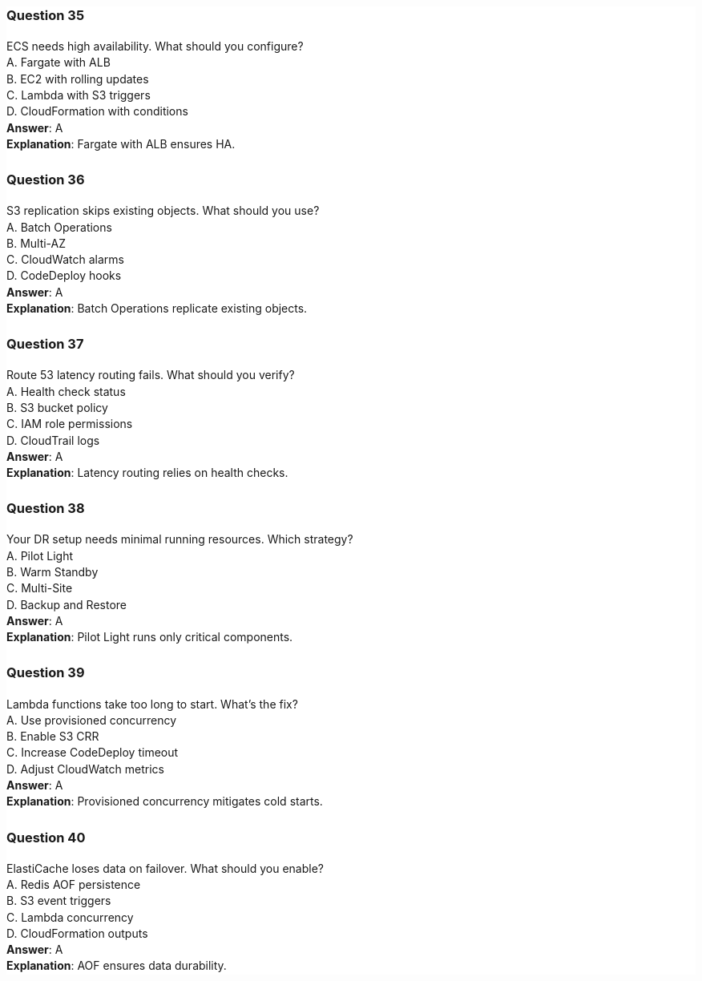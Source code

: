 ### Question 35
ECS needs high availability. What should you configure?  
A. Fargate with ALB  
B. EC2 with rolling updates  
C. Lambda with S3 triggers  
D. CloudFormation with conditions  
**Answer**: A  
**Explanation**: Fargate with ALB ensures HA.

### Question 36
S3 replication skips existing objects. What should you use?  
A. Batch Operations  
B. Multi-AZ  
C. CloudWatch alarms  
D. CodeDeploy hooks  
**Answer**: A  
**Explanation**: Batch Operations replicate existing objects.

### Question 37
Route 53 latency routing fails. What should you verify?  
A. Health check status  
B. S3 bucket policy  
C. IAM role permissions  
D. CloudTrail logs  
**Answer**: A  
**Explanation**: Latency routing relies on health checks.

### Question 38
Your DR setup needs minimal running resources. Which strategy?  
A. Pilot Light  
B. Warm Standby  
C. Multi-Site  
D. Backup and Restore  
**Answer**: A  
**Explanation**: Pilot Light runs only critical components.

### Question 39
Lambda functions take too long to start. What’s the fix?  
A. Use provisioned concurrency  
B. Enable S3 CRR  
C. Increase CodeDeploy timeout  
D. Adjust CloudWatch metrics  
**Answer**: A  
**Explanation**: Provisioned concurrency mitigates cold starts.

### Question 40
ElastiCache loses data on failover. What should you enable?  
A. Redis AOF persistence  
B. S3 event triggers  
C. Lambda concurrency  
D. CloudFormation outputs  
**Answer**: A  
**Explanation**: AOF ensures data durability.
